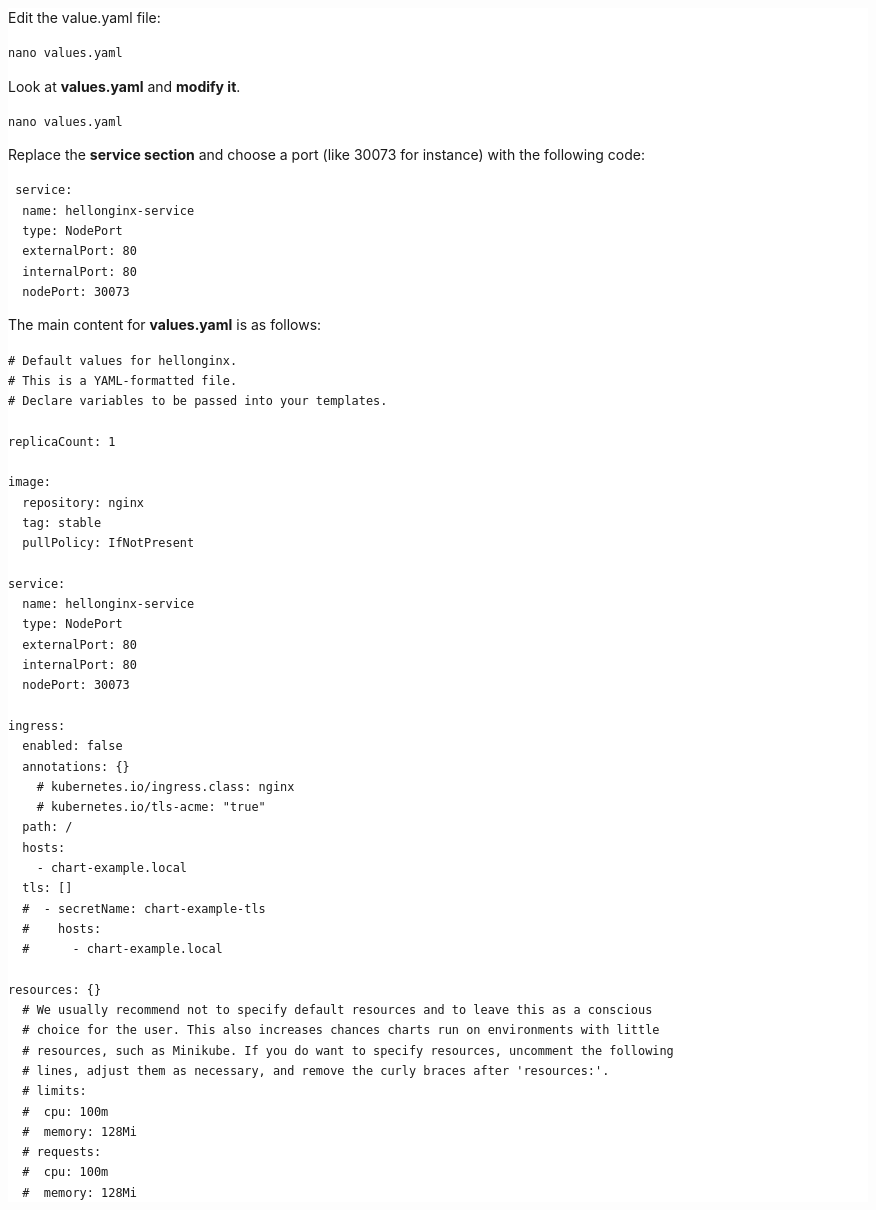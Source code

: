 

Edit the value.yaml file:

`nano values.yaml`

Look at **values.yaml** and **modify it**. 

`nano values.yaml`

Replace the **service section** and choose a port (like 30073 for instance) with the following code:

```console
 service:
  name: hellonginx-service
  type: NodePort
  externalPort: 80
  internalPort: 80
  nodePort: 30073
```

The main content for **values.yaml** is as follows:

```
# Default values for hellonginx.
# This is a YAML-formatted file.
# Declare variables to be passed into your templates.

replicaCount: 1

image:
  repository: nginx
  tag: stable
  pullPolicy: IfNotPresent

service:
  name: hellonginx-service
  type: NodePort
  externalPort: 80  
  internalPort: 80  
  nodePort: 30073

ingress:
  enabled: false
  annotations: {}
    # kubernetes.io/ingress.class: nginx
    # kubernetes.io/tls-acme: "true"
  path: /
  hosts:
    - chart-example.local
  tls: []
  #  - secretName: chart-example-tls
  #    hosts:
  #      - chart-example.local

resources: {}
  # We usually recommend not to specify default resources and to leave this as a conscious
  # choice for the user. This also increases chances charts run on environments with little
  # resources, such as Minikube. If you do want to specify resources, uncomment the following
  # lines, adjust them as necessary, and remove the curly braces after 'resources:'.
  # limits:
  #  cpu: 100m
  #  memory: 128Mi
  # requests:
  #  cpu: 100m
  #  memory: 128Mi

```